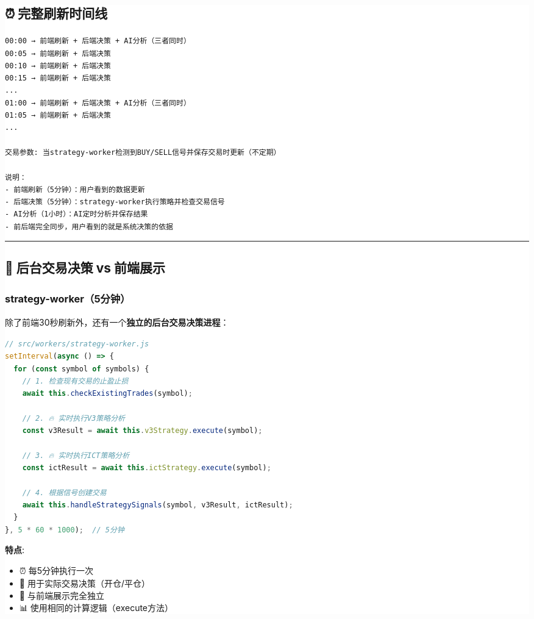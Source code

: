 
## ⏰ 完整刷新时间线

```
00:00 → 前端刷新 + 后端决策 + AI分析（三者同时）
00:05 → 前端刷新 + 后端决策
00:10 → 前端刷新 + 后端决策
00:15 → 前端刷新 + 后端决策
...
01:00 → 前端刷新 + 后端决策 + AI分析（三者同时）
01:05 → 前端刷新 + 后端决策
...

交易参数: 当strategy-worker检测到BUY/SELL信号并保存交易时更新（不定期）

说明：
- 前端刷新（5分钟）：用户看到的数据更新
- 后端决策（5分钟）：strategy-worker执行策略并检查交易信号
- AI分析（1小时）：AI定时分析并保存结果
- 前后端完全同步，用户看到的就是系统决策的依据
```

---

## 🔄 后台交易决策 vs 前端展示

### strategy-worker（5分钟）

除了前端30秒刷新外，还有一个**独立的后台交易决策进程**：

```javascript
// src/workers/strategy-worker.js
setInterval(async () => {
  for (const symbol of symbols) {
    // 1. 检查现有交易的止盈止损
    await this.checkExistingTrades(symbol);
    
    // 2. 🔥 实时执行V3策略分析
    const v3Result = await this.v3Strategy.execute(symbol);
    
    // 3. 🔥 实时执行ICT策略分析
    const ictResult = await this.ictStrategy.execute(symbol);
    
    // 4. 根据信号创建交易
    await this.handleStrategySignals(symbol, v3Result, ictResult);
  }
}, 5 * 60 * 1000);  // 5分钟
```

**特点**:
- ⏰ 每5分钟执行一次
- 🎯 用于实际交易决策（开仓/平仓）
- 🔄 与前端展示完全独立
- 📊 使用相同的计算逻辑（execute方法）
